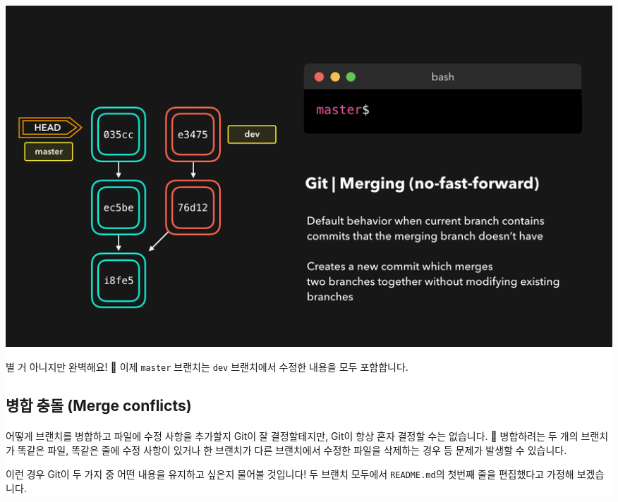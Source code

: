 ![merge-no-ff](/images/shell/lydia/merge-no-ff.gif)

별 거 아니지만 완벽해요! 🎉
이제 `master` 브랜치는 `dev` 브랜치에서 수정한 내용을 모두 포함합니다.

## 병합 충돌 (Merge conflicts)

어떻게 브랜치를 병합하고 파일에 수정 사항을 추가할지 Git이 잘 결정할테지만,
Git이 항상 혼자 결정할 수는 없습니다. 🙂 병합하려는 두 개의 브랜치가 똑같은
파일, 똑같은 줄에 수정 사항이 있거나 한 브랜치가 다른 브랜치에서 수정한 파일을
삭제하는 경우 등 문제가 발생할 수 있습니다.

이런 경우 Git이 두 가지 중 어떤 내용을 유지하고 싶은지 물어볼 것입니다!
두 브랜치 모두에서 `README.md`의 첫번째 줄을 편집했다고 가정해 보겠습니다.
